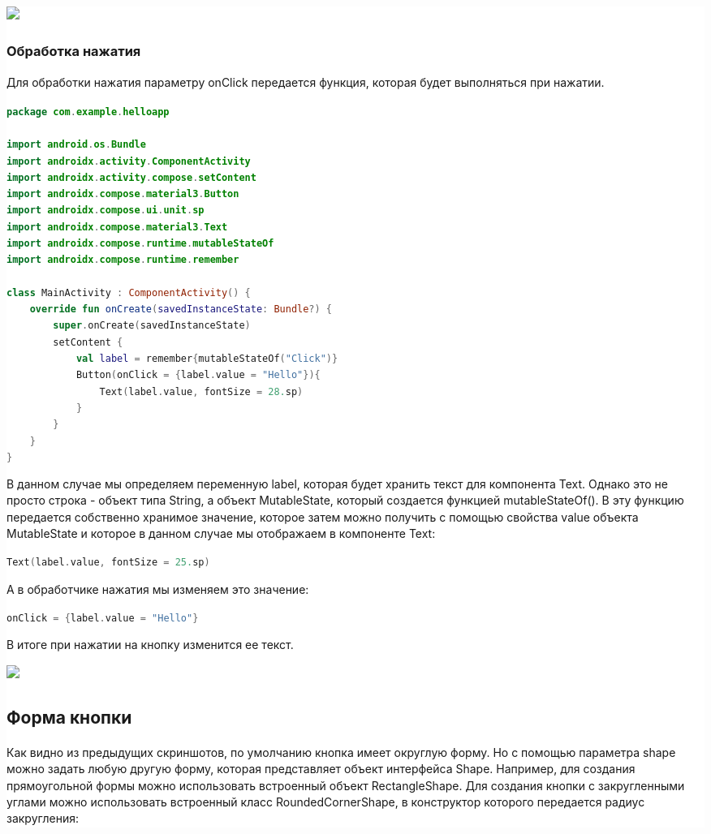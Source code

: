 ![](https://metanit.com/kotlin/jetpack/pics/4.11.png)

### Обработка нажатия
Для обработки нажатия параметру onClick передается функция, которая будет выполняться при нажатии.

```kotlin
package com.example.helloapp
 
import android.os.Bundle
import androidx.activity.ComponentActivity
import androidx.activity.compose.setContent
import androidx.compose.material3.Button
import androidx.compose.ui.unit.sp
import androidx.compose.material3.Text
import androidx.compose.runtime.mutableStateOf
import androidx.compose.runtime.remember
 
class MainActivity : ComponentActivity() {
    override fun onCreate(savedInstanceState: Bundle?) {
        super.onCreate(savedInstanceState)
        setContent {
            val label = remember{mutableStateOf("Click")}
            Button(onClick = {label.value = "Hello"}){
                Text(label.value, fontSize = 28.sp)
            }
        }
    }
}
```

В данном случае мы определяем переменную label, которая будет хранить текст для компонента Text. Однако это не просто строка - объект типа String, а объект MutableState<T>, который создается функцией mutableStateOf(). В эту функцию передается собственно хранимое значение, которое затем можно получить с помощью свойства value объекта MutableState<T> и которое в данном случае мы отображаем в компоненте Text:

```kotlin
Text(label.value, fontSize = 25.sp)
```

А в обработчике нажатия мы изменяем это значение:

```kotlin
onClick = {label.value = "Hello"}
```

В итоге при нажатии на кнопку изменится ее текст.

![](https://metanit.com/kotlin/jetpack/pics/4.7.png)


## Форма кнопки

Как видно из предыдущих скриншотов, по умолчанию кнопка имеет округлую форму. Но с помощью параметра shape можно задать любую другую форму, которая представляет объект интерфейса Shape. Например, для создания прямоугольной формы можно использовать встроенный объект RectangleShape. Для создания кнопки с закругленными углами можно использовать встроенный класс RoundedCornerShape, в конструктор которого передается радиус закругления:
